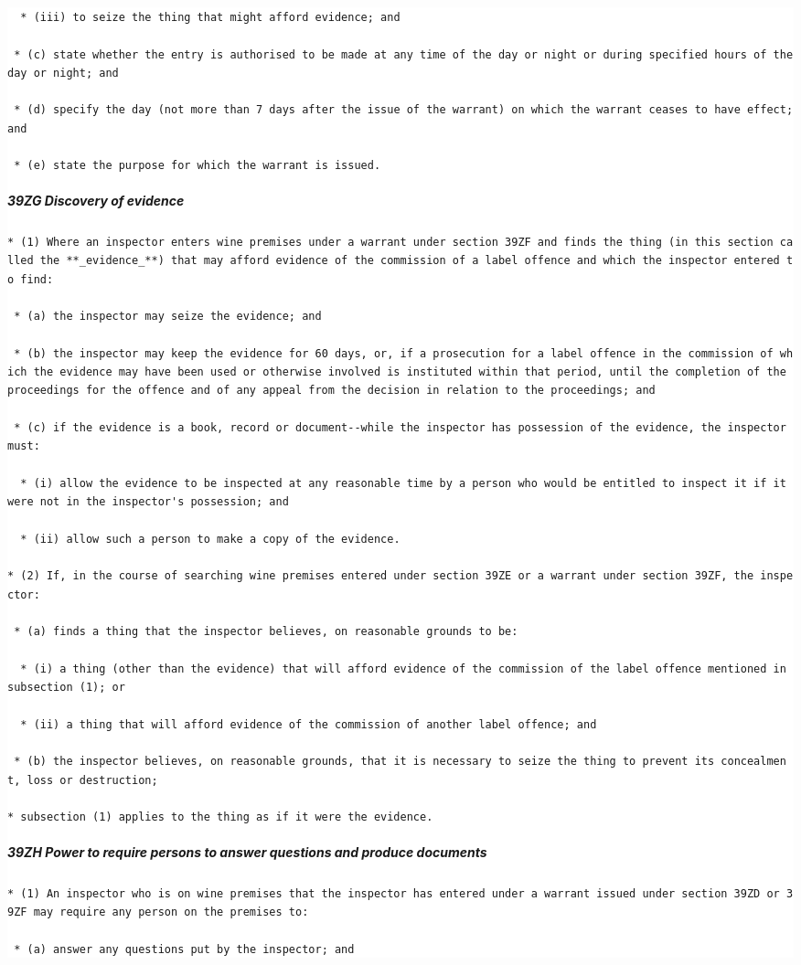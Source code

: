       * (iii) to seize the thing that might afford evidence; and

     * (c) state whether the entry is authorised to be made at any time of the day or night or during specified hours of the day or night; and

     * (d) specify the day (not more than 7 days after the issue of the warrant) on which the warrant ceases to have effect; and

     * (e) state the purpose for which the warrant is issued.

##### 39ZG  Discovery of evidence

    * (1) Where an inspector enters wine premises under a warrant under section 39ZF and finds the thing (in this section called the **_evidence_**) that may afford evidence of the commission of a label offence and which the inspector entered to find:

     * (a) the inspector may seize the evidence; and

     * (b) the inspector may keep the evidence for 60 days, or, if a prosecution for a label offence in the commission of which the evidence may have been used or otherwise involved is instituted within that period, until the completion of the proceedings for the offence and of any appeal from the decision in relation to the proceedings; and

     * (c) if the evidence is a book, record or document--while the inspector has possession of the evidence, the inspector must:

      * (i) allow the evidence to be inspected at any reasonable time by a person who would be entitled to inspect it if it were not in the inspector's possession; and

      * (ii) allow such a person to make a copy of the evidence.

    * (2) If, in the course of searching wine premises entered under section 39ZE or a warrant under section 39ZF, the inspector:

     * (a) finds a thing that the inspector believes, on reasonable grounds to be:

      * (i) a thing (other than the evidence) that will afford evidence of the commission of the label offence mentioned in subsection (1); or

      * (ii) a thing that will afford evidence of the commission of another label offence; and

     * (b) the inspector believes, on reasonable grounds, that it is necessary to seize the thing to prevent its concealment, loss or destruction;

    * subsection (1) applies to the thing as if it were the evidence.

##### 39ZH  Power to require persons to answer questions and produce documents

    * (1) An inspector who is on wine premises that the inspector has entered under a warrant issued under section 39ZD or 39ZF may require any person on the premises to:

     * (a) answer any questions put by the inspector; and

